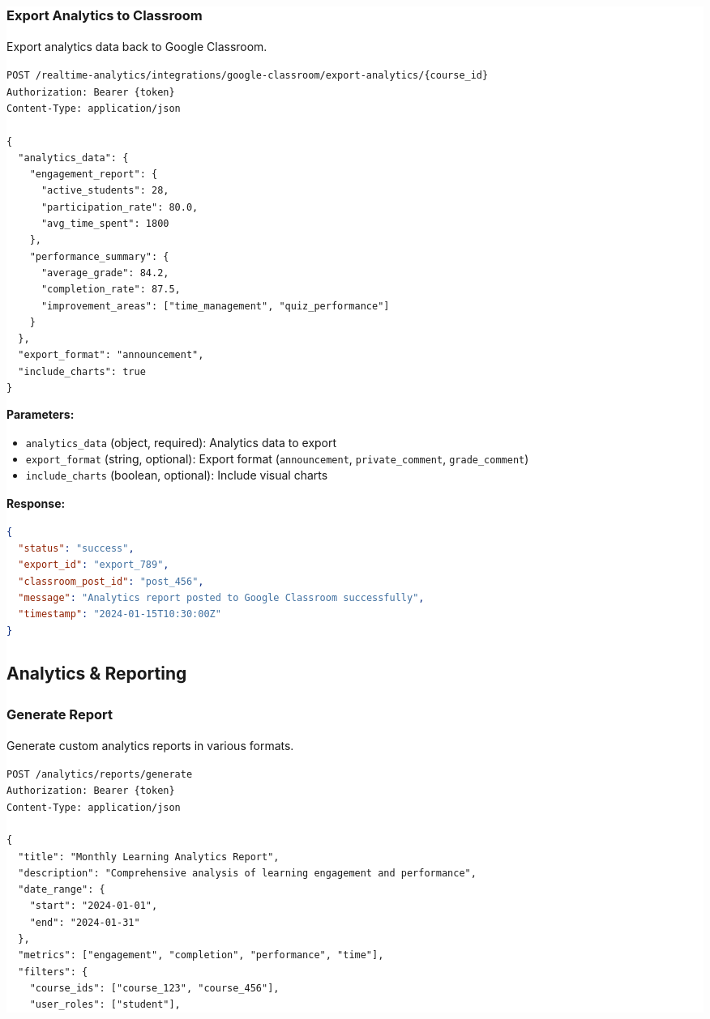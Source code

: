 ### Export Analytics to Classroom

Export analytics data back to Google Classroom.

```http
POST /realtime-analytics/integrations/google-classroom/export-analytics/{course_id}
Authorization: Bearer {token}
Content-Type: application/json

{
  "analytics_data": {
    "engagement_report": {
      "active_students": 28,
      "participation_rate": 80.0,
      "avg_time_spent": 1800
    },
    "performance_summary": {
      "average_grade": 84.2,
      "completion_rate": 87.5,
      "improvement_areas": ["time_management", "quiz_performance"]
    }
  },
  "export_format": "announcement",
  "include_charts": true
}
```

**Parameters:**
- `analytics_data` (object, required): Analytics data to export
- `export_format` (string, optional): Export format (`announcement`, `private_comment`, `grade_comment`)
- `include_charts` (boolean, optional): Include visual charts

**Response:**
```json
{
  "status": "success",
  "export_id": "export_789",
  "classroom_post_id": "post_456",
  "message": "Analytics report posted to Google Classroom successfully",
  "timestamp": "2024-01-15T10:30:00Z"
}
```

## Analytics & Reporting

### Generate Report

Generate custom analytics reports in various formats.

```http
POST /analytics/reports/generate
Authorization: Bearer {token}
Content-Type: application/json

{
  "title": "Monthly Learning Analytics Report",
  "description": "Comprehensive analysis of learning engagement and performance",
  "date_range": {
    "start": "2024-01-01",
    "end": "2024-01-31"
  },
  "metrics": ["engagement", "completion", "performance", "time"],
  "filters": {
    "course_ids": ["course_123", "course_456"],
    "user_roles": ["student"],
```